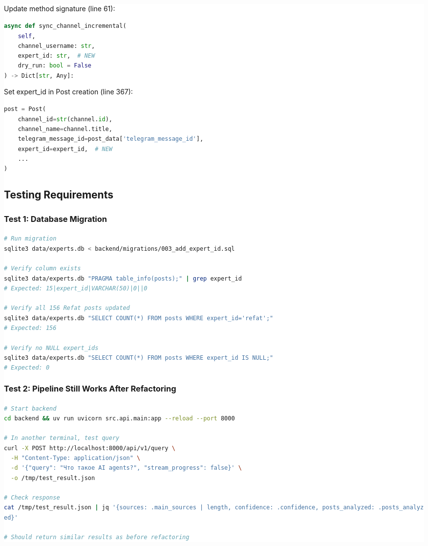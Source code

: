 Update method signature (line 61):
```python
async def sync_channel_incremental(
    self,
    channel_username: str,
    expert_id: str,  # NEW
    dry_run: bool = False
) -> Dict[str, Any]:
```

Set expert_id in Post creation (line 367):
```python
post = Post(
    channel_id=str(channel.id),
    channel_name=channel.title,
    telegram_message_id=post_data['telegram_message_id'],
    expert_id=expert_id,  # NEW
    ...
)
```

## Testing Requirements

### Test 1: Database Migration
```bash
# Run migration
sqlite3 data/experts.db < backend/migrations/003_add_expert_id.sql

# Verify column exists
sqlite3 data/experts.db "PRAGMA table_info(posts);" | grep expert_id
# Expected: 15|expert_id|VARCHAR(50)|0||0

# Verify all 156 Refat posts updated
sqlite3 data/experts.db "SELECT COUNT(*) FROM posts WHERE expert_id='refat';"
# Expected: 156

# Verify no NULL expert_ids
sqlite3 data/experts.db "SELECT COUNT(*) FROM posts WHERE expert_id IS NULL;"
# Expected: 0
```

### Test 2: Pipeline Still Works After Refactoring
```bash
# Start backend
cd backend && uv run uvicorn src.api.main:app --reload --port 8000

# In another terminal, test query
curl -X POST http://localhost:8000/api/v1/query \
  -H "Content-Type: application/json" \
  -d '{"query": "Что такое AI agents?", "stream_progress": false}' \
  -o /tmp/test_result.json

# Check response
cat /tmp/test_result.json | jq '{sources: .main_sources | length, confidence: .confidence, posts_analyzed: .posts_analyzed}'

# Should return similar results as before refactoring
```
